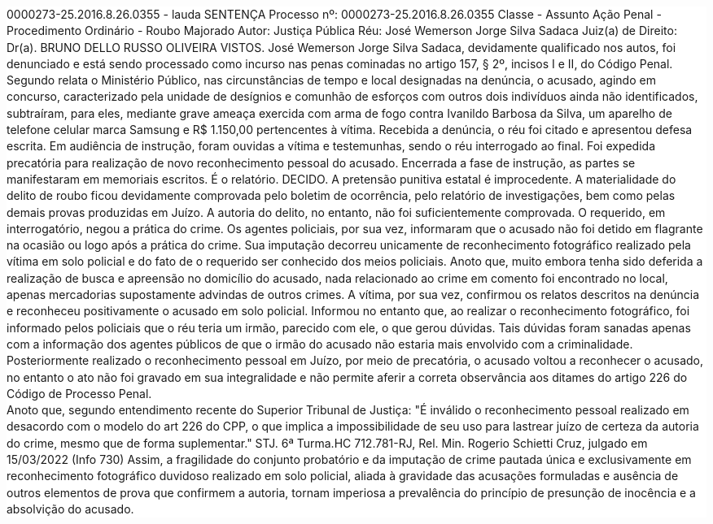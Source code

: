 0000273-25.2016.8.26.0355 - lauda 
SENTENÇA
Processo nº:
0000273-25.2016.8.26.0355
Classe - Assunto
Ação Penal - Procedimento Ordinário - Roubo Majorado
Autor:
Justiça Pública
Réu:
José Wemerson Jorge Silva Sadaca
Juiz(a) de Direito: Dr(a). BRUNO DELLO RUSSO OLIVEIRA
VISTOS. 
José Wemerson Jorge Silva Sadaca, devidamente qualificado nos autos, foi denunciado
e está sendo processado como incurso nas penas cominadas no artigo 157, § 2º, 
incisos I e II, do Código Penal. Segundo relata o Ministério Público, nas 
circunstâncias de tempo e local designadas na denúncia, o acusado, agindo em 
concurso, caracterizado pela unidade de desígnios e comunhão de esforços com outros
dois indivíduos ainda não identificados, subtraíram, para eles, mediante grave 
ameaça exercida com arma de fogo contra Ivanildo Barbosa da Silva, um aparelho de 
telefone celular marca Samsung e R$ 1.150,00 pertencentes à vítima. Recebida a denúncia, o réu foi citado e apresentou defesa escrita.
Em audiência de instrução, foram ouvidas a vítima e testemunhas, sendo o réu 
interrogado ao final.
Foi expedida precatória para realização de novo reconhecimento pessoal do acusado. 
Encerrada a fase de instrução, as partes se manifestaram em memoriais escritos. 
É o relatório. DECIDO. 
A pretensão punitiva estatal é improcedente. 
A materialidade do delito de roubo ficou devidamente comprovada pelo boletim de 
ocorrência, pelo relatório de investigações, bem como pelas demais provas 
produzidas em Juízo. 
A autoria do delito, no entanto, não foi suficientemente comprovada. 
O requerido, em interrogatório, negou a prática do crime.
Os agentes policiais, por sua vez, informaram que o acusado não foi detido em 
flagrante na ocasião ou logo após a prática do crime. Sua imputação decorreu 
unicamente de reconhecimento fotográfico realizado pela vítima em solo policial e 
do fato de o requerido ser conhecido dos meios policiais.
Anoto que, muito embora tenha sido deferida a realização de busca e apreensão no 
domicílio do acusado, nada relacionado ao crime em comento foi encontrado no local,
apenas mercadorias supostamente advindas de outros crimes. 
A vítima, por sua vez, confirmou os relatos descritos na denúncia e reconheceu 
positivamente o acusado em solo policial. Informou no entanto que, ao realizar o 
reconhecimento fotográfico, foi informado pelos policiais que o réu teria um irmão,
parecido com ele, o que gerou dúvidas. Tais dúvidas foram sanadas apenas com a 
informação dos agentes públicos de que o irmão do acusado não estaria mais 
envolvido com a criminalidade.
Posteriormente realizado o reconhecimento pessoal em Juízo, por meio de precatória,
o acusado voltou a reconhecer o acusado, no entanto o ato não foi gravado em sua 
integralidade e não permite aferir a correta observância aos ditames do artigo 226 
do Código de Processo Penal.   
Anoto que, segundo entendimento recente do Superior Tribunal de Justiça: "É 
inválido o reconhecimento pessoal realizado em desacordo com o modelo do art  226 do
CPP, o que implica a impossibilidade de seu uso para lastrear juízo de certeza da 
autoria do crime, mesmo que de forma suplementar." STJ. 6ª Turma.HC 712.781-RJ, 
Rel. Min. Rogerio Schietti Cruz, julgado em 15/03/2022 (Info 730)
Assim, a fragilidade do conjunto probatório e da imputação de crime pautada única e
exclusivamente em reconhecimento fotográfico duvidoso realizado em solo policial, 
aliada à gravidade das acusações formuladas e ausência de outros elementos de prova
que confirmem a autoria, tornam imperiosa a prevalência do princípio de presunção 
de inocência e a absolvição do acusado.  
 